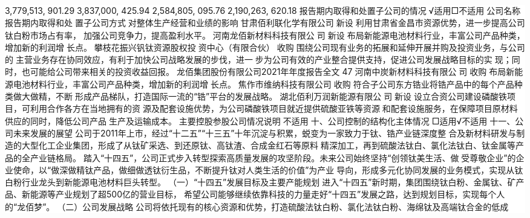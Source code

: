 3,779,513,
901.29
3,837,000,
425.94
2,584,805,
095.76
2,190,263,
620.18
报告期内取得和处置子公司的情况
√适用□不适用
公司名称
报告期内取得和处
置子公司方式
对整体生产经营和业绩的影响
甘肃佰利联化学有限公司
新设
利用甘肃省金昌市资源优势，进一步提高公司钛白粉市场占有率，
加强公司竞争力，提高盈利水平。
河南龙佰新材料科技有限公
司
新设
布局新能源电池材料行业，丰富公司产品种类，增加新的利润增
长点。
攀枝花振兴钒钛资源股权投
资中心（有限合伙）
收购
围绕公司现有业务的拓展和延伸开展并购及投资业务，与公司的
主营业务存在协同效应，有利于加快公司战略发展的步伐，进一
步为公司有效的产业整合提供支持，促进公司发展战略目标的实
现；同时，也可能给公司带来相关的投资收益回报。
龙佰集团股份有限公司2021年年度报告全文
47
河南中炭新材料科技有限公
司
收购
布局新能源电池材料行业，丰富公司产品种类，增加新的利润增
长点。
焦作市维纳科技有限公司
收购
符合子公司东方锆业将锆产品中的每个产品种类做大做精，不断
形成产品梯队，打造国际一流的“锆”平台的发展战略。
湖北佰利万润新能源有限公
司
新设
设立合资公司建设磷酸铁项目，可利用合作各方在当地拥有的资
源及配套设施优势，为公司磷酸铁项目就近提供硫酸亚铁等资源
和配套设施服务，在保障项目原材料供应的同时，降低公司产品
生产及运输成本。
主要控股参股公司情况说明
不适用
十、公司控制的结构化主体情况
□适用√不适用
十一、公司未来发展的展望
公司于2011年上市，经过“十二五”“十三五”十年沉淀与积累，蜕变为一家致力于钛、锆产业链深度整
合及新材料研发与制造的大型化工企业集团，形成了从钛矿采选、到还原钛、高钛渣、合成金红石等原料
精深加工，再到硫酸法钛白、氯化法钛白、钛金属等产品的全产业链格局。
踏入“十四五”，公司正式步入转型探索高质量发展的攻坚阶段。未来公司始终坚持“创领钛美生活、做
受尊敬企业”的企业使命，以“做深做精钛产品，做细做透钛衍生品，不断提升钛对人类生活的价值”为产业
导向，形成多元化协同发展的业务模式，实现从钛白粉行业龙头到新能源电池材料巨头转型。
（一）“十四五”发展目标及主要产能规划
进入“十四五”新时期，集团围绕钛白粉、金属钛、矿产品、新能源等产业规划了超500亿的营业目标，
希望公司能够继续依靠科技的力量走好“十四五”发展之路，达到规划目标，实现每个人的“龙佰梦”。
（二）公司发展战略
公司将依托现有的核心资源和优势，打造硫酸法钛白粉、氯化法钛白粉、海绵钛及高端钛合金的低成